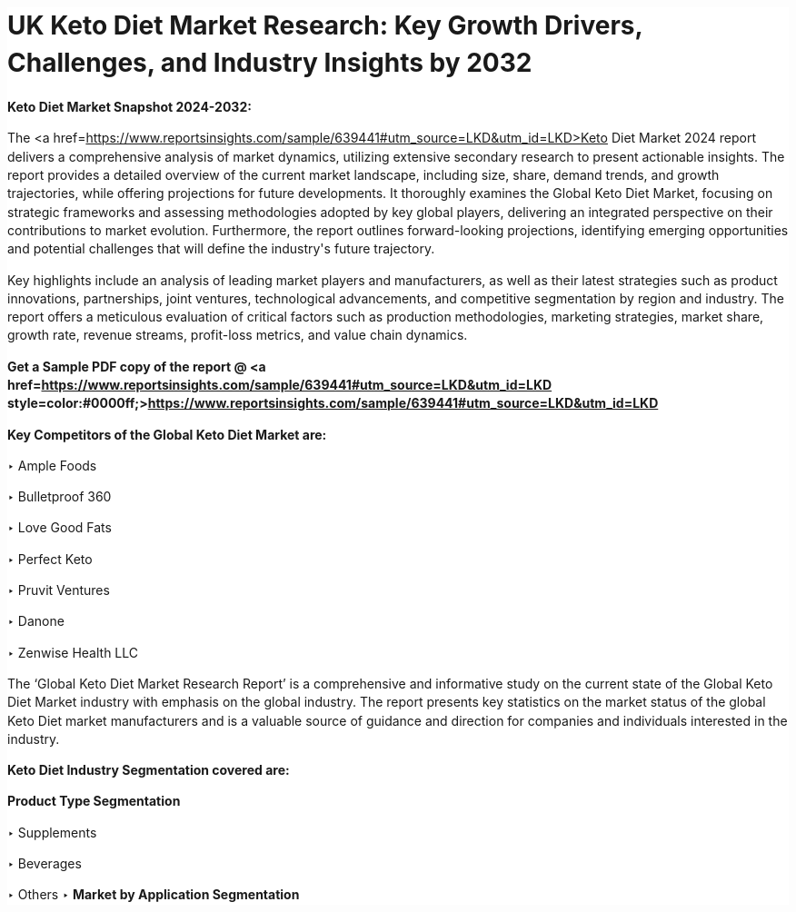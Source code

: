 # UK Keto Diet Market Research: Key Growth Drivers, Challenges, and Industry Insights by 2032

<strong>Keto Diet Market Snapshot 2024-2032:</strong>

The <a href=https://www.reportsinsights.com/sample/639441#utm_source=LKD&utm_id=LKD>Keto Diet Market 2024 report</a> delivers a comprehensive analysis of market dynamics, utilizing extensive secondary research to present actionable insights. The report provides a detailed overview of the current market landscape, including size, share, demand trends, and growth trajectories, while offering projections for future developments. It thoroughly examines the Global Keto Diet Market, focusing on strategic frameworks and assessing methodologies adopted by key global players, delivering an integrated perspective on their contributions to market evolution. Furthermore, the report outlines forward-looking projections, identifying emerging opportunities and potential challenges that will define the industry's future trajectory.

Key highlights include an analysis of leading market players and manufacturers, as well as their latest strategies such as product innovations, partnerships, joint ventures, technological advancements, and competitive segmentation by region and industry. The report offers a meticulous evaluation of critical factors such as production methodologies, marketing strategies, market share, growth rate, revenue streams, profit-loss metrics, and value chain dynamics.

<strong>Get a Sample PDF copy of the report @ <a href=https://www.reportsinsights.com/sample/639441#utm_source=LKD&utm_id=LKD style=color:#0000ff;>https://www.reportsinsights.com/sample/639441#utm_source=LKD&utm_id=LKD</a></strong>

<strong>Key Competitors of the Global Keto Diet Market are:</strong>

‣ Ample Foods

‣ Bulletproof 360

‣ Love Good Fats

‣ Perfect Keto

‣ Pruvit Ventures

‣ Danone

‣ Zenwise Health LLC

The ‘Global Keto Diet Market Research Report’ is a comprehensive and informative study on the current state of the Global Keto Diet Market industry with emphasis on the global industry. The report presents key statistics on the market status of the global Keto Diet market manufacturers and is a valuable source of guidance and direction for companies and individuals interested in the industry.

<strong>Keto Diet Industry Segmentation covered are:</strong>

<strong>Product Type Segmentation</strong>

‣ Supplements

‣ Beverages

‣ Others
‣ 
<strong>Market by Application Segmentation</strong>
